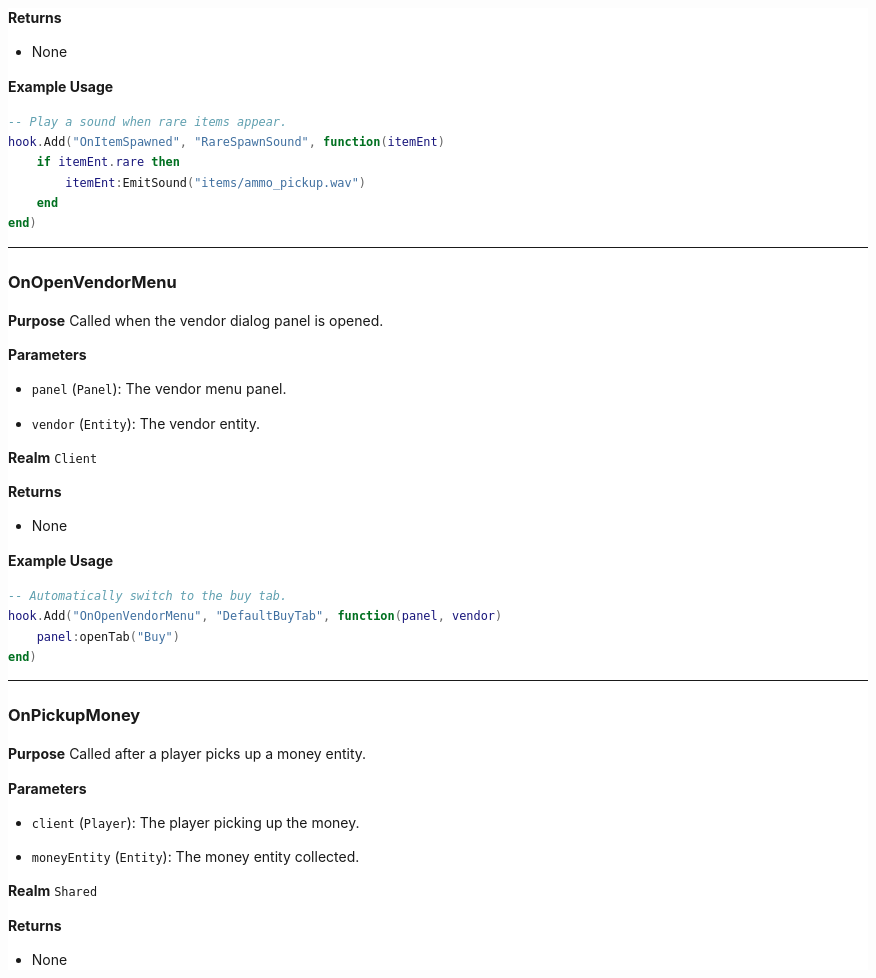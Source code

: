 **Returns**
- None

**Example Usage**

```lua
-- Play a sound when rare items appear.
hook.Add("OnItemSpawned", "RareSpawnSound", function(itemEnt)
    if itemEnt.rare then
        itemEnt:EmitSound("items/ammo_pickup.wav")
    end
end)
```

---

### OnOpenVendorMenu

**Purpose**
Called when the vendor dialog panel is opened.

**Parameters**

- `panel` (`Panel`): The vendor menu panel.

- `vendor` (`Entity`): The vendor entity.

**Realm**
`Client`

**Returns**
- None

**Example Usage**

```lua
-- Automatically switch to the buy tab.
hook.Add("OnOpenVendorMenu", "DefaultBuyTab", function(panel, vendor)
    panel:openTab("Buy")
end)
```

---

### OnPickupMoney

**Purpose**
Called after a player picks up a money entity.

**Parameters**

- `client` (`Player`): The player picking up the money.

- `moneyEntity` (`Entity`): The money entity collected.

**Realm**
`Shared`

**Returns**
- None
